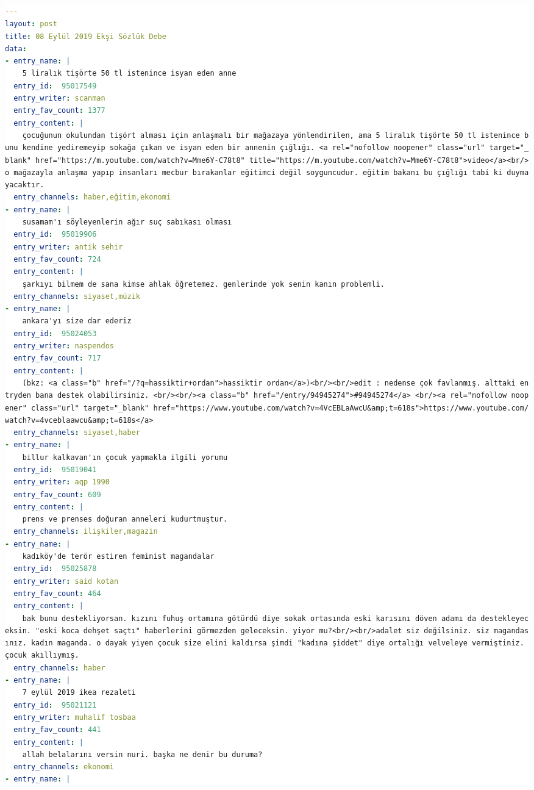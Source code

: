```yaml
---
layout: post
title: 08 Eylül 2019 Ekşi Sözlük Debe
data:
- entry_name: |
    5 liralık tişörte 50 tl istenince isyan eden anne
  entry_id:  95017549
  entry_writer: scanman
  entry_fav_count: 1377
  entry_content: |
    çocuğunun okulundan tişört alması için anlaşmalı bir mağazaya yönlendirilen, ama 5 liralık tişörte 50 tl istenince bunu kendine yediremeyip sokağa çıkan ve isyan eden bir annenin çığlığı. <a rel="nofollow noopener" class="url" target="_blank" href="https://m.youtube.com/watch?v=Mme6Y-C78t8" title="https://m.youtube.com/watch?v=Mme6Y-C78t8">video</a><br/>o mağazayla anlaşma yapıp insanları mecbur bırakanlar eğitimci değil soyguncudur. eğitim bakanı bu çığlığı tabi ki duymayacaktır.
  entry_channels: haber,eğitim,ekonomi
- entry_name: |
    susamam'ı söyleyenlerin ağır suç sabıkası olması
  entry_id:  95019906
  entry_writer: antik sehir
  entry_fav_count: 724
  entry_content: |
    şarkıyı bilmem de sana kimse ahlak öğretemez. genlerinde yok senin kanın problemli.
  entry_channels: siyaset,müzik
- entry_name: |
    ankara'yı size dar ederiz
  entry_id:  95024053
  entry_writer: naspendos
  entry_fav_count: 717
  entry_content: |
    (bkz: <a class="b" href="/?q=hassiktir+ordan">hassiktir ordan</a>)<br/><br/>edit : nedense çok favlanmış. alttaki entryden bana destek olabilirsiniz. <br/><br/><a class="b" href="/entry/94945274">#94945274</a> <br/><a rel="nofollow noopener" class="url" target="_blank" href="https://www.youtube.com/watch?v=4VcEBLaAwcU&amp;t=618s">https://www.youtube.com/watch?v=4vceblaawcu&amp;t=618s</a>
  entry_channels: siyaset,haber
- entry_name: |
    billur kalkavan'ın çocuk yapmakla ilgili yorumu
  entry_id:  95019041
  entry_writer: aqp 1990
  entry_fav_count: 609
  entry_content: |
    prens ve prenses doğuran anneleri kudurtmuştur.
  entry_channels: ilişkiler,magazin
- entry_name: |
    kadıköy'de terör estiren feminist magandalar
  entry_id:  95025878
  entry_writer: said kotan
  entry_fav_count: 464
  entry_content: |
    bak bunu destekliyorsan. kızını fuhuş ortamına götürdü diye sokak ortasında eski karısını döven adamı da destekleyeceksin. "eski koca dehşet saçtı" haberlerini görmezden geleceksin. yiyor mu?<br/><br/>adalet siz değilsiniz. siz magandasınız. kadın maganda. o dayak yiyen çocuk size elini kaldırsa şimdi "kadına şiddet" diye ortalığı velveleye vermiştiniz. çocuk akıllıymış.
  entry_channels: haber
- entry_name: |
    7 eylül 2019 ikea rezaleti
  entry_id:  95021121
  entry_writer: muhalif tosbaa
  entry_fav_count: 441
  entry_content: |
    allah belalarını versin nuri. başka ne denir bu duruma?
  entry_channels: ekonomi
- entry_name: |
```